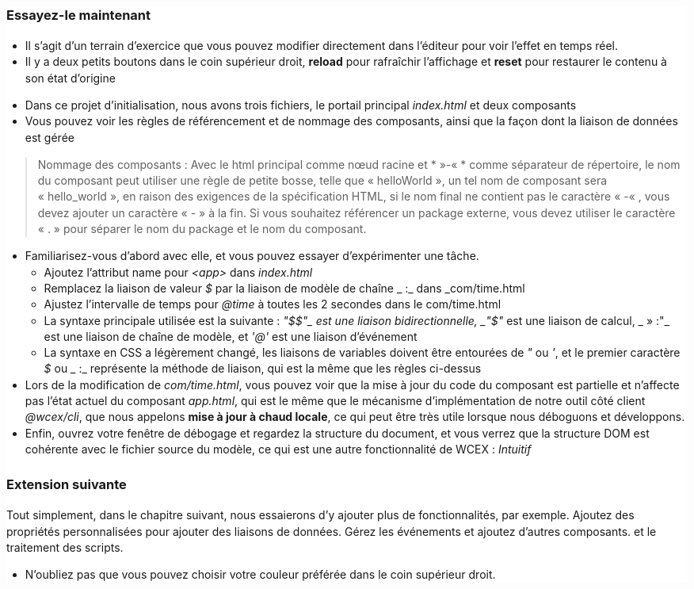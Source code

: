 ### Essayez-le maintenant
- Il s’agit d’un terrain d’exercice que vous pouvez modifier directement dans l’éditeur pour voir l’effet en temps réel.
- Il y a deux petits boutons dans le coin supérieur droit, __reload__ pour rafraîchir l’affichage et __reset__ pour restaurer le contenu à son état d’origine

<div>
<wcex-doc.com-playground files="['first/index.html','first/app.html','first/com/time.html']"></wcex-doc.com-playground>
</div>

- Dans ce projet d’initialisation, nous avons trois fichiers, le portail principal _index.html_ et deux composants
- Vous pouvez voir les règles de référencement et de nommage des composants, ainsi que la façon dont la liaison de données est gérée
> Nommage des composants : Avec le html principal comme nœud racine et * »-« * comme séparateur de répertoire, le nom du composant peut utiliser une règle de petite bosse, telle que « helloWorld », un tel nom de composant sera « hello_world », en raison des exigences de la spécification HTML, si le nom final ne contient pas le caractère « -« , vous devez ajouter un caractère « - » à la fin. Si vous souhaitez référencer un package externe, vous devez utiliser le caractère « . » pour séparer le nom du package et le nom du composant.  
- Familiarisez-vous d’abord avec elle, et vous pouvez essayer d’expérimenter une tâche.
  - Ajoutez l’attribut name pour _\<app\>_ dans _index.html_ 
  - Remplacez la liaison de valeur _$_ par la liaison de modèle de chaîne _ :_ dans _com/time.html 
  - Ajustez l’intervalle de temps pour _@time_ à toutes les 2 secondes dans le com/time.html 
  - La syntaxe principale utilisée est la suivante : _"$$"_ est une liaison bidirectionnelle, _"$"_ est une liaison de calcul, _ » :"_ est une liaison de chaîne de modèle, et _'@'_ est une liaison d’événement
  - La syntaxe en CSS a légèrement changé, les liaisons de variables doivent être entourées de _"_ ou _'_, et le premier caractère _$_ ou _ :_ représente la méthode de liaison, qui est la même que les règles ci-dessus
- Lors de la modification de _com/time.html_, vous pouvez voir que la mise à jour du code du composant est partielle et n’affecte pas l’état actuel du composant _app.html_, qui est le même que le mécanisme d’implémentation de notre outil côté client _@wcex/cli_, que nous appelons **mise à jour à chaud locale**, ce qui peut être très utile lorsque nous déboguons et développons.
- Enfin, ouvrez votre fenêtre de débogage et regardez la structure du document, et vous verrez que la structure DOM est cohérente avec le fichier source du modèle, ce qui est une autre fonctionnalité de WCEX : *Intuitif*


### Extension suivante

Tout simplement, dans le chapitre suivant, nous essaierons d’y ajouter plus de fonctionnalités, par exemple. Ajoutez des propriétés personnalisées pour ajouter des liaisons de données. Gérez les événements et ajoutez d’autres composants.
et le traitement des scripts.
- N’oubliez pas que vous pouvez choisir votre couleur préférée dans le coin supérieur droit.

